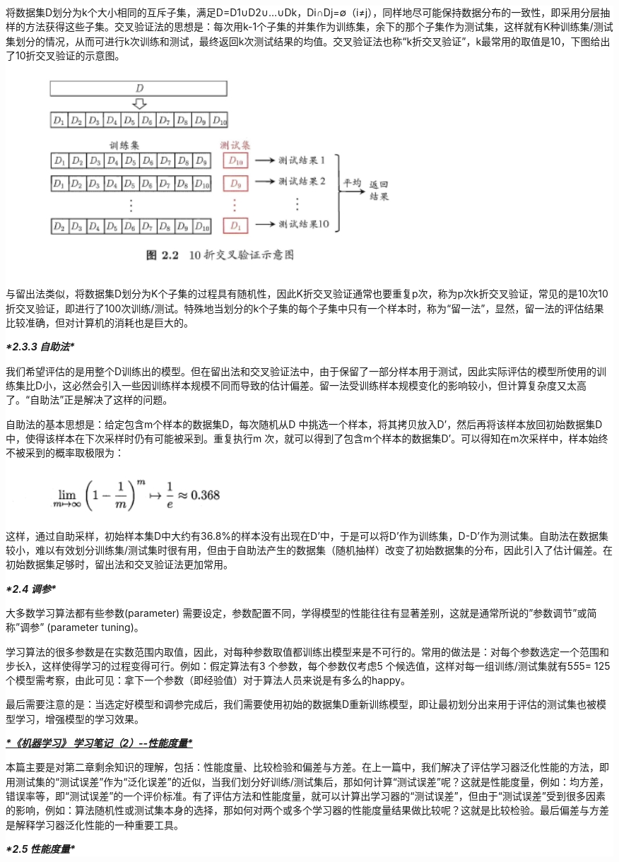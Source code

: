 将数据集D划分为k个大小相同的互斥子集，满足D=D1∪D2∪…∪Dk，Di∩Dj=∅（i≠j），同样地尽可能保持数据分布的一致性，即采用分层抽样的方法获得这些子集。交叉验证法的思想是：每次用k-1个子集的并集作为训练集，余下的那个子集作为测试集，这样就有K种训练集/测试集划分的情况，从而可进行k次训练和测试，最终返回k次测试结果的均值。交叉验证法也称“k折交叉验证”，k最常用的取值是10，下图给出了10折交叉验证的示意图。

![img](../images/wps289.jpg) 

与留出法类似，将数据集D划分为K个子集的过程具有随机性，因此K折交叉验证通常也要重复p次，称为p次k折交叉验证，常见的是10次10折交叉验证，即进行了100次训练/测试。特殊地当划分的k个子集的每个子集中只有一个样本时，称为“留一法”，显然，留一法的评估结果比较准确，但对计算机的消耗也是巨大的。

***\*2.3.3 自助法\****

我们希望评估的是用整个D训练出的模型。但在留出法和交叉验证法中，由于保留了一部分样本用于测试，因此实际评估的模型所使用的训练集比D小，这必然会引入一些因训练样本规模不同而导致的估计偏差。留一法受训练样本规模变化的影响较小，但计算复杂度又太高了。“自助法”正是解决了这样的问题。

自助法的基本思想是：给定包含m个样本的数据集D，每次随机从D 中挑选一个样本，将其拷贝放入D’，然后再将该样本放回初始数据集D 中，使得该样本在下次采样时仍有可能被采到。重复执行m 次，就可以得到了包含m个样本的数据集D’。可以得知在m次采样中，样本始终不被采到的概率取极限为：

![img](../images/wps290.jpg) 

这样，通过自助采样，初始样本集D中大约有36.8%的样本没有出现在D’中，于是可以将D’作为训练集，D-D’作为测试集。自助法在数据集较小，难以有效划分训练集/测试集时很有用，但由于自助法产生的数据集（随机抽样）改变了初始数据集的分布，因此引入了估计偏差。在初始数据集足够时，留出法和交叉验证法更加常用。

***\*2.4 调参\****

大多数学习算法都有些参数(parameter) 需要设定，参数配置不同，学得模型的性能往往有显著差别，这就是通常所说的”参数调节”或简称”调参” (parameter tuning)。

学习算法的很多参数是在实数范围内取值，因此，对每种参数取值都训练出模型来是不可行的。常用的做法是：对每个参数选定一个范围和步长λ，这样使得学习的过程变得可行。例如：假定算法有3 个参数，每个参数仅考虑5 个候选值，这样对每一组训练/测试集就有5*5*5= 125 个模型需考察，由此可见：拿下一个参数（即经验值）对于算法人员来说是有多么的happy。

最后需要注意的是：当选定好模型和调参完成后，我们需要使用初始的数据集D重新训练模型，即让最初划分出来用于评估的测试集也被模型学习，增强模型的学习效果。

[***\*《机器学习》 学习笔记（2）--性能度量\****](http://blog.csdn.net/u011826404/article/details/53242081)

本篇主要是对第二章剩余知识的理解，包括：性能度量、比较检验和偏差与方差。在上一篇中，我们解决了评估学习器泛化性能的方法，即用测试集的“测试误差”作为“泛化误差”的近似，当我们划分好训练/测试集后，那如何计算“测试误差”呢？这就是性能度量，例如：均方差，错误率等，即“测试误差”的一个评价标准。有了评估方法和性能度量，就可以计算出学习器的“测试误差”，但由于“测试误差”受到很多因素的影响，例如：算法随机性或测试集本身的选择，那如何对两个或多个学习器的性能度量结果做比较呢？这就是比较检验。最后偏差与方差是解释学习器泛化性能的一种重要工具。

***\*2.5 性能度量\****
